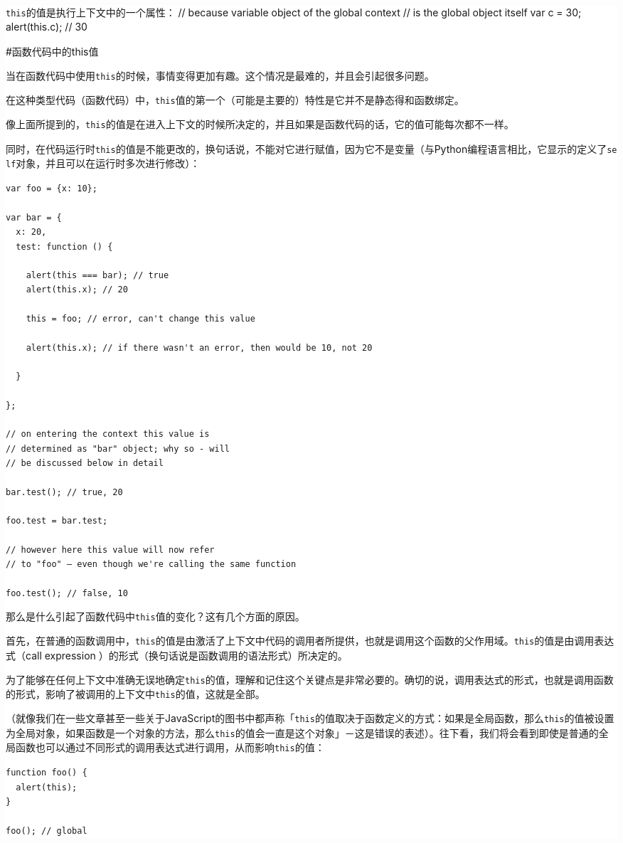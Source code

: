 ```this```的值是执行上下文中的一个属性：
	// because variable object of the global context
	// is the global object itself
	var c = 30;
	alert(this.c); // 30

<span id="this-value-in-the-function-code"></span>
#函数代码中的this值

当在函数代码中使用```this```的时候，事情变得更加有趣。这个情况是最难的，并且会引起很多问题。

在这种类型代码（函数代码）中，```this```值的第一个（可能是主要的）特性是它并不是静态得和函数绑定。

像上面所提到的，```this```的值是在进入上下文的时候所决定的，并且如果是函数代码的话，它的值可能每次都不一样。

同时，在代码运行时```this```的值是不能更改的，换句话说，不能对它进行赋值，因为它不是变量（与Python编程语言相比，它显示的定义了```self```对象，并且可以在运行时多次进行修改）：

	var foo = {x: 10};
 
	var bar = {
	  x: 20,
	  test: function () {
 
	    alert(this === bar); // true
	    alert(this.x); // 20
     
	    this = foo; // error, can't change this value
  
	    alert(this.x); // if there wasn't an error, then would be 10, not 20
 
	  }
 
	};
 
	// on entering the context this value is
	// determined as "bar" object; why so - will
	// be discussed below in detail
 
	bar.test(); // true, 20
 
	foo.test = bar.test;
 
	// however here this value will now refer
	// to "foo" – even though we're calling the same function
 
	foo.test(); // false, 10
	
那么是什么引起了函数代码中```this```值的变化？这有几个方面的原因。

首先，在普通的函数调用中，```this```的值是由激活了上下文中代码的调用者所提供，也就是调用这个函数的父作用域。```this```的值是由调用表达式（call expression ）的形式（换句话说是函数调用的语法形式）所决定的。

为了能够在任何上下文中准确无误地确定```this```的值，理解和记住这个关键点是非常必要的。确切的说，调用表达式的形式，也就是调用函数的形式，影响了被调用的上下文中```this```的值，这就是全部。

（就像我们在一些文章甚至一些关于JavaScript的图书中都声称「```this```的值取决于函数定义的方式：如果是全局函数，那么```this```的值被设置为全局对象，如果函数是一个对象的方法，那么```this```的值会一直是这个对象」－这是错误的表述）。往下看，我们将会看到即使是普通的全局函数也可以通过不同形式的调用表达式进行调用，从而影响```this```的值：

	function foo() {
	  alert(this);
	}
 
	foo(); // global
```